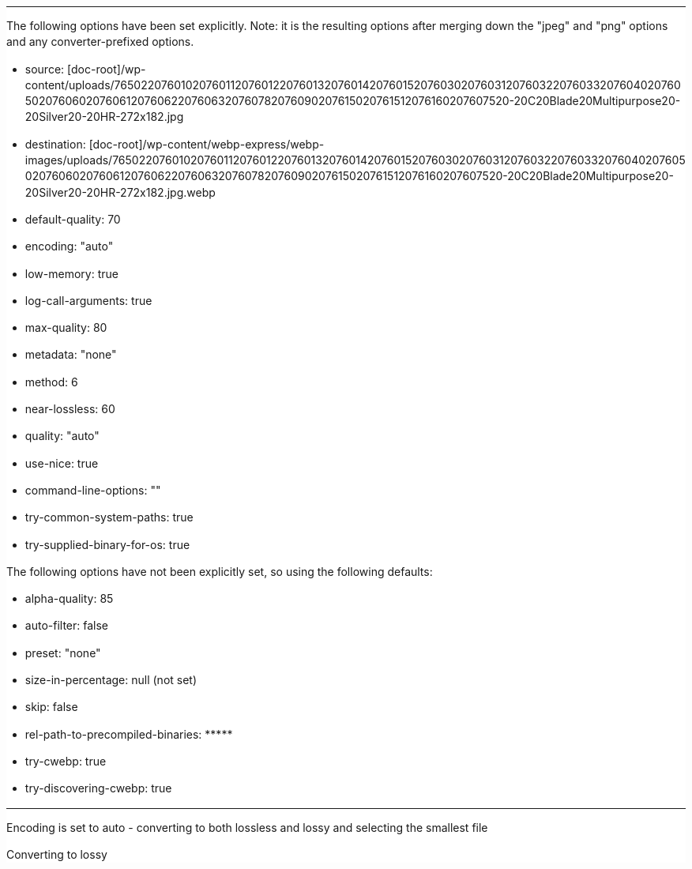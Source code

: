 ------------

The following options have been set explicitly. Note: it is the resulting options after merging down the "jpeg" and "png" options and any converter-prefixed options.

- source: [doc-root]/wp-content/uploads/76502207601020760112076012207601320760142076015207603020760312076032207603320760402076050207606020760612076062207606320760782076090207615020761512076160207607520-20C20Blade20Multipurpose20-20Silver20-20HR-272x182.jpg

- destination: [doc-root]/wp-content/webp-express/webp-images/uploads/76502207601020760112076012207601320760142076015207603020760312076032207603320760402076050207606020760612076062207606320760782076090207615020761512076160207607520-20C20Blade20Multipurpose20-20Silver20-20HR-272x182.jpg.webp

- default-quality: 70

- encoding: "auto"

- low-memory: true

- log-call-arguments: true

- max-quality: 80

- metadata: "none"

- method: 6

- near-lossless: 60

- quality: "auto"

- use-nice: true

- command-line-options: ""

- try-common-system-paths: true

- try-supplied-binary-for-os: true


The following options have not been explicitly set, so using the following defaults:

- alpha-quality: 85

- auto-filter: false

- preset: "none"

- size-in-percentage: null (not set)

- skip: false

- rel-path-to-precompiled-binaries: *****

- try-cwebp: true

- try-discovering-cwebp: true

------------


Encoding is set to auto - converting to both lossless and lossy and selecting the smallest file


Converting to lossy
